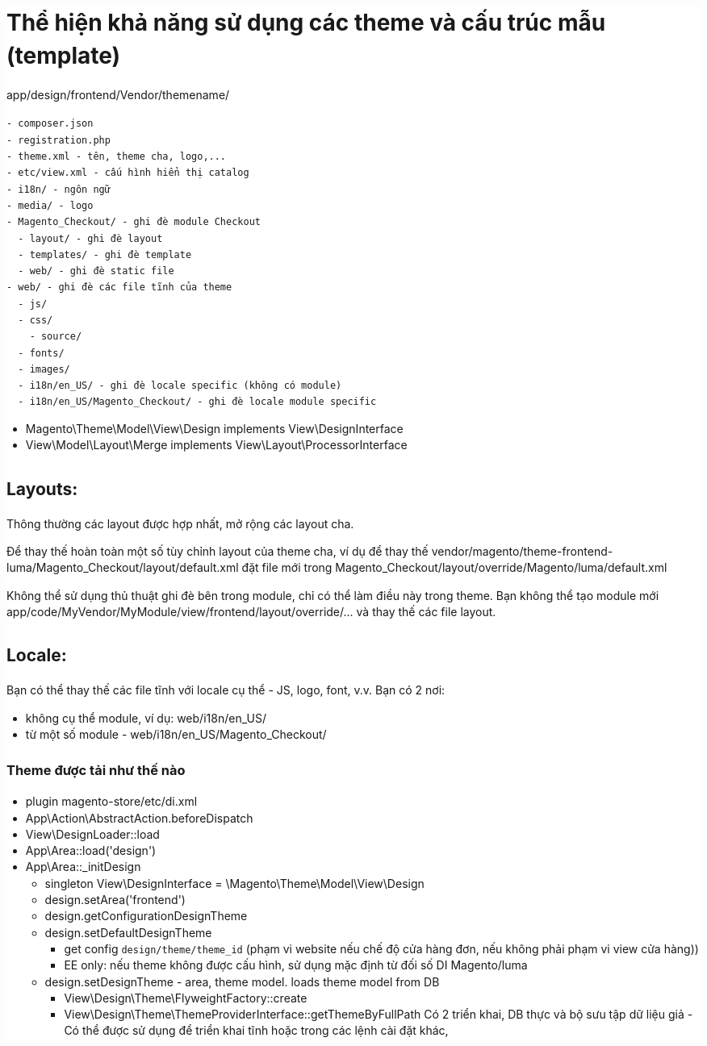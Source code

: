 # Thể hiện khả năng sử dụng các theme và cấu trúc mẫu (template)
app/design/frontend/Vendor/themename/
```
- composer.json
- registration.php  
- theme.xml - tên, theme cha, logo,...
- etc/view.xml - cấu hình hiển thị catalog  
- i18n/ - ngôn ngữ
- media/ - logo  
- Magento_Checkout/ - ghi đè module Checkout
  - layout/ - ghi đè layout
  - templates/ - ghi đè template
  - web/ - ghi đè static file
- web/ - ghi đè các file tĩnh của theme  
  - js/
  - css/
    - source/
  - fonts/
  - images/
  - i18n/en_US/ - ghi đè locale specific (không có module) 
  - i18n/en_US/Magento_Checkout/ - ghi đè locale module specific
```

- Magento\Theme\Model\View\Design implements View\DesignInterface
- View\Model\Layout\Merge implements View\Layout\ProcessorInterface

## Layouts:

Thông thường các layout được hợp nhất, mở rộng các layout cha.

Để thay thế hoàn toàn một số tùy chỉnh layout của theme cha, ví dụ để thay thế
vendor/magento/theme-frontend-luma/Magento_Checkout/layout/default.xml đặt file mới trong
Magento_Checkout/layout/override/Magento/luma/default.xml

Không thể sử dụng thủ thuật ghi đè bên trong module, chỉ có thể làm điều này trong theme. Bạn không thể tạo
module mới app/code/MyVendor/MyModule/view/frontend/layout/override/... và thay thế các file layout.

## Locale:

Bạn có thể thay thế các file tĩnh với locale cụ thể - JS, logo, font, v.v. Bạn có 2 nơi:
- không cụ thể module, ví dụ: web/i18n/en_US/
- từ một số module - web/i18n/en_US/Magento_Checkout/

### Theme được tải như thế nào
- plugin magento-store/etc/di.xml
- App\Action\AbstractAction.beforeDispatch
- View\DesignLoader::load
- App\Area::load('design')
- App\Area::_initDesign
    * singleton View\DesignInterface = \Magento\Theme\Model\View\Design
    * design.setArea('frontend')
    * design.getConfigurationDesignTheme
    * design.setDefaultDesignTheme
        + get config `design/theme/theme_id` (phạm vi website nếu chế độ cửa hàng đơn, nếu không phải phạm vi view cửa hàng))
        + EE only: nếu theme không được cấu hình, sử dụng mặc định từ đối số DI Magento/luma
    * design.setDesignTheme - area, theme model. loads theme model from DB
        + View\Design\Theme\FlyweightFactory::create
        + View\Design\Theme\ThemeProviderInterface::getThemeByFullPath Có 2 triển khai, DB thực và bộ sưu tập dữ liệu giả - Có thể được sử dụng để triển khai tĩnh hoặc trong các lệnh cài đặt khác,